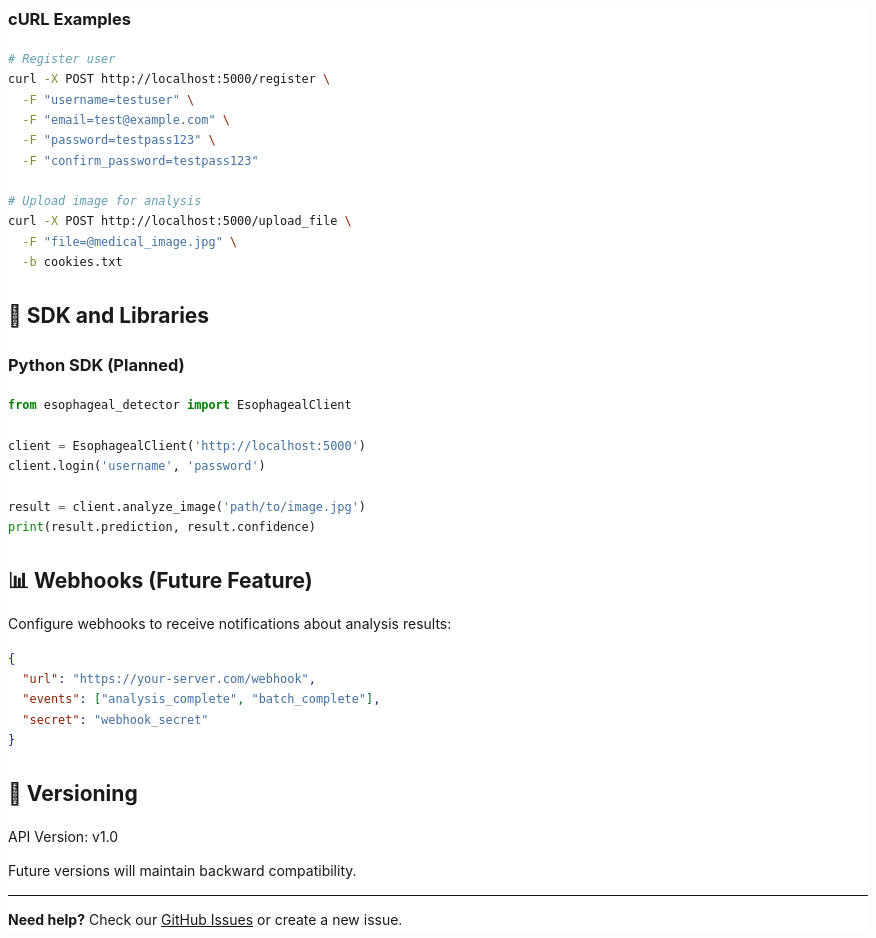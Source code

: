 ### cURL Examples

```bash
# Register user
curl -X POST http://localhost:5000/register \
  -F "username=testuser" \
  -F "email=test@example.com" \
  -F "password=testpass123" \
  -F "confirm_password=testpass123"

# Upload image for analysis
curl -X POST http://localhost:5000/upload_file \
  -F "file=@medical_image.jpg" \
  -b cookies.txt
```

## 🚀 SDK and Libraries

### Python SDK (Planned)

```python
from esophageal_detector import EsophagealClient

client = EsophagealClient('http://localhost:5000')
client.login('username', 'password')

result = client.analyze_image('path/to/image.jpg')
print(result.prediction, result.confidence)
```

## 📊 Webhooks (Future Feature)

Configure webhooks to receive notifications about analysis results:

```json
{
  "url": "https://your-server.com/webhook",
  "events": ["analysis_complete", "batch_complete"],
  "secret": "webhook_secret"
}
```

## 🔄 Versioning

API Version: v1.0

Future versions will maintain backward compatibility.

---

**Need help?** Check our [GitHub Issues](https://github.com/shivuhunji-cmd/Esophageal-Abnormality-Detection-System/issues) or create a new issue.